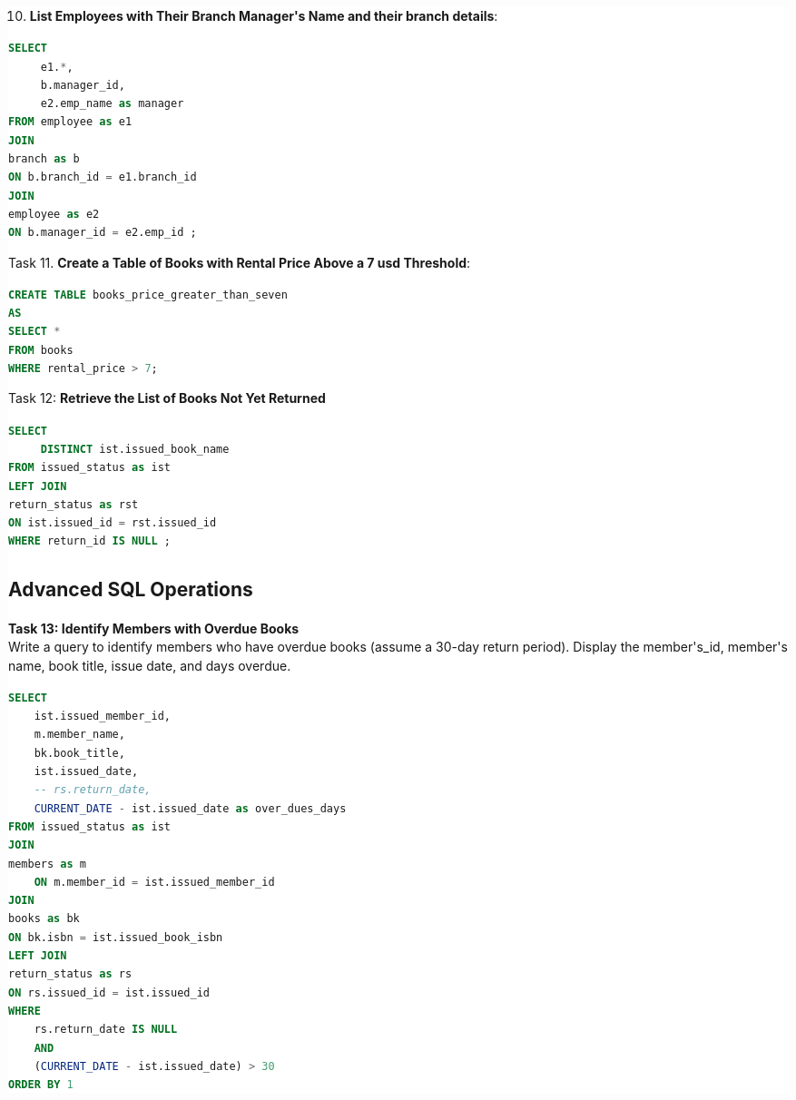 10. **List Employees with Their Branch Manager's Name and their branch details**:

```sql
SELECT 
     e1.*,
     b.manager_id,
     e2.emp_name as manager
FROM employee as e1
JOIN
branch as b
ON b.branch_id = e1.branch_id
JOIN 
employee as e2
ON b.manager_id = e2.emp_id ;
```

Task 11. **Create a Table of Books with Rental Price Above a 7 usd Threshold**:
```sql
CREATE TABLE books_price_greater_than_seven
AS
SELECT *
FROM books
WHERE rental_price > 7;
```

Task 12: **Retrieve the List of Books Not Yet Returned**
```sql
SELECT 
     DISTINCT ist.issued_book_name
FROM issued_status as ist
LEFT JOIN
return_status as rst
ON ist.issued_id = rst.issued_id
WHERE return_id IS NULL ; 
```

## Advanced SQL Operations

**Task 13: Identify Members with Overdue Books**  
Write a query to identify members who have overdue books (assume a 30-day return period). Display the member's_id, member's name, book title, issue date, and days overdue.

```sql
SELECT 
    ist.issued_member_id,
    m.member_name,
    bk.book_title,
    ist.issued_date,
    -- rs.return_date,
    CURRENT_DATE - ist.issued_date as over_dues_days
FROM issued_status as ist
JOIN 
members as m
    ON m.member_id = ist.issued_member_id
JOIN 
books as bk
ON bk.isbn = ist.issued_book_isbn
LEFT JOIN 
return_status as rs
ON rs.issued_id = ist.issued_id
WHERE 
    rs.return_date IS NULL
    AND
    (CURRENT_DATE - ist.issued_date) > 30
ORDER BY 1
```
